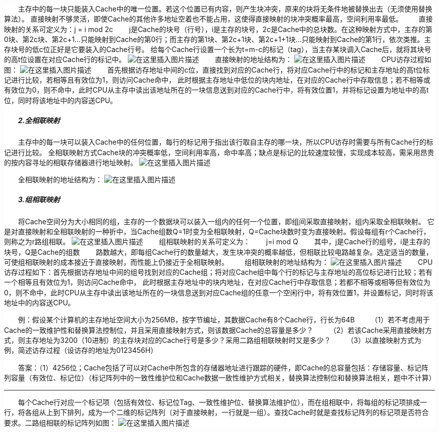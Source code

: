   主存中的每一块只能装入Cache中的唯一位置。若这个位置已有内容，则产生块冲突，原来的块将无条件地被替换出去（无须使用替换算法）。 直接映射不够灵活，即使Cache的其他许多地址空着也不能占用，这使得直接映射的块冲突概率最高，空间利用率最低。
  直接映射的关系可定义为：j = i mod 2c
  j是Cache的块号（行号），i是主存的块号，2c是Cache中的总块数。在这种映射方式中，主存的第0块、第2c块、第2c+1…只能映射到Cache的第0行；而主存的第1块、第2c+1块、第2c+1+1块…只能映射到Cache的第1行，依次类推。主存块号的低c位正好是它要装入的Cache行号。 给每个Cache行设置一个长为t=m-c的标记（tag），当主存某块调入Cache后，就将其块号的高t位设置在对应Cache行的标记中。
![在这里插入图片描述](E:\Development\Typora\images\watermark,type_ZmFuZ3poZW5naGVpdGk,shadow_10,text_aHR0cHM6Ly9ibG9nLmNzZG4ubmV0L3FxXzQ0NzA5OTkw,size_16,color_FFFFFF,t_70-166389312170323.png)
  直接映射的地址结构为：
![在这里插入图片描述](E:\Development\Typora\images\20200818205131857.png)
  CPU访存过程如图：
![在这里插入图片描述](E:\Development\Typora\images\watermark,type_ZmFuZ3poZW5naGVpdGk,shadow_10,text_aHR0cHM6Ly9ibG9nLmNzZG4ubmV0L3FxXzQ0NzA5OTkw,size_16,color_FFFFFF,t_70-166389312170324.png)
  首先根据访存地址中间的c位，直接找到对应的Cache行，将对应Cache行中的标记和主存地址的高t位标记进行比较，若相等且有效位为1，则访问Cache命中， 此时根据主存地址中低位的块内地址，在对应的Cache行中存取信息；若不相等或有效位为0，则不命中，此时CPU从主存中读出该地址所在的一块信息送到对应的Cache行中，将有效位置1，并将标记设置为地址中的高t位，同时将该地址中的内容送CPU。

#####   2.全相联映射

  主存中的每一块可以装入Cache中的任何位置，每行的标记用于指出该行取自主存的哪一块，所以CPU访存时需要与所有Cache行的标记进行比较。 全相联映射方式Cache块的冲突概率低，空间利用率高，命中率高；缺点是标记的比较速度较慢，实现成本较高，需采用昂贵的按内容寻址的相联存储器进行地址映射。
![在这里插入图片描述](E:\Development\Typora\images\watermark,type_ZmFuZ3poZW5naGVpdGk,shadow_10,text_aHR0cHM6Ly9ibG9nLmNzZG4ubmV0L3FxXzQ0NzA5OTkw,size_16,color_FFFFFF,t_70-166389312170325.png)

  全相联映射的地址结构为：
![在这里插入图片描述](E:\Development\Typora\images\20200818210506821.png)

#####   3.组相联映射

  将Cache空间分为大小相同的组，主存的一个数据块可以装入一组内的任何一个位置，即组间采取直接映射，组内采取全相联映射。 它是对直接映射和全相联映射的一种折中，当Cache组数Q=1时变为全相联映射，Q=Cache块数时变为直接映射。假设每组有r个Cache行，则称之为r路组相联。
![在这里插入图片描述](E:\Development\Typora\images\watermark,type_ZmFuZ3poZW5naGVpdGk,shadow_10,text_aHR0cHM6Ly9ibG9nLmNzZG4ubmV0L3FxXzQ0NzA5OTkw,size_16,color_FFFFFF,t_70-166389312170326.png)
  组相联映射的关系可定义为：
  j=i mod Q
  其中，j是Cache行的组号，i是主存的块号，Q是Cache的组数
  路数越大，即每组Cache行的数量越大，发生块冲突的概率越低，但相联比较电路越复杂。选定适当的数量，可使组相联映射的成本接近于直接映射，而性能上仍接近于全相联映射。
  组相联映射的地址结构为：
![在这里插入图片描述](E:\Development\Typora\images\20200818211941412.png)
  CPU访存过程如下：首先根据访存地址中间的组号找到对应的Cache组；将对应Cache组中每个行的标记与主存地址的高位标记进行比较；若有一个相等且有效位为1，则访问Cache命中， 此时根据主存地址中的块内地址，在对应Cache行中存取信息；若都不相等或相等但有效位为0，则不命中，此时CPU从主存中读出该地址所在的一块信息送到对应Cache组的任意一个空闲行中，将有效位置1，并设置标记，同时将该地址中的内容送CPU。

  例：假设某个计算机的主存地址空间大小为256MB，按字节编址，其数据Cache有8个Cache行，行长为64B
  （1）若不考虑用于Cache的一致维护性和替换算法控制位，并且采用直接映射方式，则该数据Cache的总容量是多少？
  （2）若该Cache采用直接映射方式，则主存地址为3200（10进制）的主存块对应的Cache行号是多少？采用二路组相联映射时又是多少？
  （3）以直接映射方式为例，简述访存过程（设访存的地址为0123456H）

  答案：（1）4256位；Cache包括了可以对Cache中所包含的存储器地址进行跟踪的硬件，即Cache的总容量包括：存储容量、标记阵列容量（有效位、标记位）（标记阵列中的一致性维护位和Cache数据一致性维护方式相关，替换算法控制位和替换算法相关，题中不计算）

------

  每个Cache行对应一个标记项（包括有效位、标记位Tag、一致性维护位、替换算法维护位），而在组相联中，将每组的标记项排成一行，将各组从上到下排列，成为一个二维的标记阵列（对于直接映射，一行就是一组）。查找Cache时就是查找标记阵列的标记项是否符合要求。二路组相联的标记阵列如图：
![在这里插入图片描述](E:\Development\Typora\images\watermark,type_ZmFuZ3poZW5naGVpdGk,shadow_10,text_aHR0cHM6Ly9ibG9nLmNzZG4ubmV0L3FxXzQ0NzA5OTkw,size_16,color_FFFFFF,t_70-166389312170327.png)
